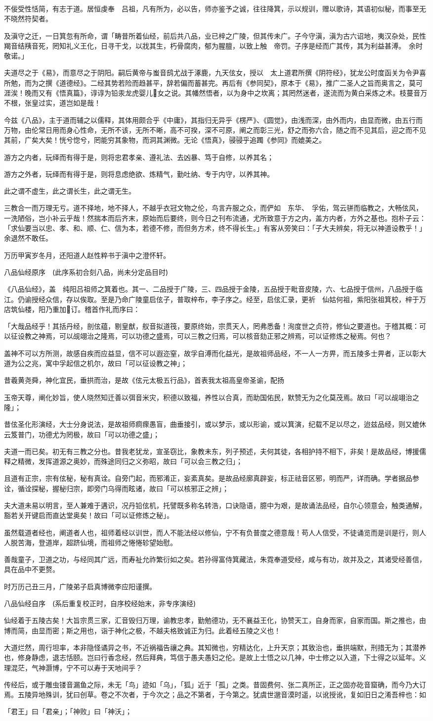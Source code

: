 不佞受性恬简，有志于道。居恒虔奉　吕祖，凡有所为，必以告，师亦鉴予之诚，往往降箕，示以规训，赠以歌诗，其语初似秘，而事至无不晓然符契者。  

及滇守之迁，一日箕忽有所命，谓「畴昔所着仙经，前后共八品，业已梓之广陵，但其传未广。子今守滇，滇为古六诏地，夷汉杂处，民性羯音结羠音死，罔知礼义王化，日寻干戈，以戕其生，朽骨腐肉，郁为腥膻，以致上触　帝罚。子序是经而广其传，其为利益甚溥。　余时敬诺。」  

夫道尽之于《易》，而意尽之于阴阳。嗣后黄帝与蚩音鸱尤战于涿鹿，九天伭女，授以　太上道君所撰《阴符经》，犹龙公时度函关为令尹喜所勉，而为之撰《道德经》。二经其势若险而趋甚平，辞若偏而蓄甚完。再后有《参同契》，原本于《易》，推广二圣人之旨而奥言之，莫可涯涘！晚而又有《悟真篇》，谆谆为铅汞龙虎婴儿女之说。其幡然悟者，以为身中之坎离；其罔然迷者，遂流而为黄白采炼之术。枝蔓音万不根，张皇过实，道岂如是哉！  

今兹《八品》，主于道而辅之以儒释，其体用颇合乎《中庸》，其指归无异乎《楞严》、《圆觉》，由浅而深，由外而内，由显而微，由五行而万物，由伦常日用而身心性命，无所不该，无所不晰，高不可揆，深不可原，阐之而彰三光，舒之而弥六合，随之而不见其后，迎之而不见其前，广矣大矣！恍兮惚兮，罔能穷其象物，而洞其渊微。无论《悟真》，骎骎乎追躅《参同》而媲美之。  

游方之内者，玩绎而有得于是，则将忠君孝亲、遵礼法、去凶暴、笃于自修，以养其名；  

游方之外者，玩绎而有得于是，则将息虑绝欲、炼精气，勤吐纳、专于内守，以养其神。  

此之谓不虚生，此之谓长生，此之谓无生。  

三教合一而万理无亏。道不择地，地不择人，不越乎衣冠文物之伦，鸟言卉服之众，而俨如　东华、　孚佑，驾云骈而临教之，大畅伭风，一洗陋俗，岂小补云乎哉！然揣本而后齐末，原始而后要终，则今日之刊布流通，尤所致意于方之内，盖方内者，方外之基也。抱朴子云：「求仙要当以忠、孝、和、顺、仁、信为本，若德不修，而但务方术，终不得长生。」有客从旁笑曰：「子大夫辨矣，将无以神道设教乎！」余退然不敢任。  

万历甲寅岁冬月，还阳道人赵性粹书于滇中之澄怀轩。  

八品仙经原序　(此序系初合刻八品，尚未分定品目时)  

《八品仙经》，盖　纯阳吕祖师之箕着也。其一、二品授于广陵，三、四品授于金陵，五品授于毗音皮陵，六、七品授于信州，八品授于临江。仍谕授经众信，存以俟取。至是乃命广陵童启伭子，普取梓布，李子序之。经至，启伭汇录，更祈　仙姑何祖，紫阳张祖箕校，梓于万店筑仙楼，阳乃重加订。稽首作礼而序曰：  

「大哉品经乎！其括丹经，剖伭蕴，剔皇猷，舣音拟道筏，要原终始，宗贯天人，罔弗悉备！洵度世之贞符，修仙之要道也。于稽其概：可以征设教之神焉，可以觇翊治之隆焉，可以功德之盛焉，可以三教之归焉，可以核音劾正邪之辨焉，可以证修炼之秘焉。何也？  

盖神不可以方所测，故感自疾而应益显，信不可以遐迩窒，故孚自溥而化益光，是故祖师品经，不一人一方畀，而五陵多士畀者，正以彰大道为公之兆，寓中孚起信之机尔，故曰「可以征设教之神」；  

昔羲黄尧舜，神化宜民，垂拱而治，是故《伭元太极五行品》，首表我太祖高皇帝圣谕，配扬  

玉帝天尊，阐化妙旨，使人晓然知迁善以弭音米灾，积德以致福，养性以合真，而助国佑民，默赞无为之化莫茂焉。故曰「可以觇翊治之隆」；  

昔伭圣化形演经，大士分身说法，是故祖师痌瘝愚盲，曲垂接引，或以梦示，或以形谕，或以箕演，纪载不足以尽之，迨兹品经，则又媲休云笈普门，功德尤为罔极，故曰「可以功德之盛」；  

夫道一而已矣。初无有三教之分也。昔我老犹龙，宣圣窃比，象教未东，列子预述，夫何其徒，各相护持不相下，非矣！是故品经，博援儒释之精微，发挥道源之奥妙，而殊途同归之义弥昭，故曰「可以会三教之归」；  

且道有正宗，宗有伭秘，秘有真诠。自旁门起，而邪淆正，妄紊真矣。是故品经廓真辟妄，标正祛音区邪，明而严，详而确。学者据品参诠，循诠探秘，握秘归宗，即旁门乌得而眩诸，故曰「可以核邪正之辨」；  

夫大道未易以明言，至人兼难于遘识，况丹铅伭机，托譬既多称名转浩，口诀隐语，臆中为艰，是故诵法品经，自尔心领意会，触类通解，豁若关开键启而直达堂奥矣！故曰「可以证修炼之秘」。  

虽然载道者经也，阐道者人也，祖师着经以训世，而人不能法经以修仙，宁不有负普度之德意哉！苟人人信受，不徒诵览而是训是行，则人人脱苦海，登道岸，超跻仙境，而祖师之惓惓轸望始慰。  

善哉童子，卫道之功，与经同其广远，而寿祉允祚繁衍如之矣。若孙得富侍箕藏法，朱霓奉道受经，咸与有功，故并及之，其诸受经善信，具在品中不更赘。  

时万历己丑三月，广陵弟子启真博微李应阳谨撰。  

八品仙经自序　(系后重复校正时，自序校经始末，非专序演经)  

仙经着于五陵古矣！大旨宗贯三家，汇音毁归万理，谕教忠孝，勤勉德功，无不襄益王化，协赞天工，自身而家，自家而国。斯之推也，由博而简，由显而密；斯之用也，诣于神化之极，不越夫格致诚正为归。此着经五陵之义也！  

大道烂然，周行坦率，本非隐怪谲异之书，不近祸福告禳之典。其知微也，穷精达化，上升天京；其致治也，垂拱端默，刑措无为；其潜养也，修身静虑，退志恬颐。岂曰行香念经，然后拜典，笃信于愚夫愚妇之伦。是故上士悟之以几神，中士修之以入道，下士得之以延年。义理混茫，气神灏博，宁不可以寿于天地间乎？  

传经后，或于雕虫镂音漏鱼之际，未无「鸟」迹如「乌」，「狐」近于「孤」之类。昔固费何、张二真所正，正之固亦矻音窟确，而今乃大订焉。五陵异地殊训，犹曰创草。卷之不次者，于今次之；品之不第者，于今第之。犹虞世邈音漠时遥，以讹授讹，复如旧日之淆吾梓也：如  

「君王」曰「君亲」；「神败」曰「神沃」；  
